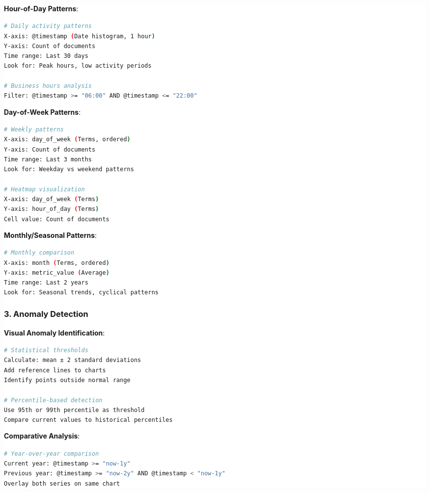 **Hour-of-Day Patterns**:
```bash
# Daily activity patterns
X-axis: @timestamp (Date histogram, 1 hour)
Y-axis: Count of documents
Time range: Last 30 days
Look for: Peak hours, low activity periods

# Business hours analysis
Filter: @timestamp >= "06:00" AND @timestamp <= "22:00"
```

**Day-of-Week Patterns**:
```bash
# Weekly patterns
X-axis: day_of_week (Terms, ordered)
Y-axis: Count of documents
Time range: Last 3 months
Look for: Weekday vs weekend patterns

# Heatmap visualization
X-axis: day_of_week (Terms)
Y-axis: hour_of_day (Terms)
Cell value: Count of documents
```

**Monthly/Seasonal Patterns**:
```bash
# Monthly comparison
X-axis: month (Terms, ordered)
Y-axis: metric_value (Average)
Time range: Last 2 years
Look for: Seasonal trends, cyclical patterns
```

### 3. **Anomaly Detection**

**Visual Anomaly Identification**:
```bash
# Statistical thresholds
Calculate: mean ± 2 standard deviations
Add reference lines to charts
Identify points outside normal range

# Percentile-based detection
Use 95th or 99th percentile as threshold
Compare current values to historical percentiles
```

**Comparative Analysis**:
```bash
# Year-over-year comparison
Current year: @timestamp >= "now-1y"
Previous year: @timestamp >= "now-2y" AND @timestamp < "now-1y"
Overlay both series on same chart
```
